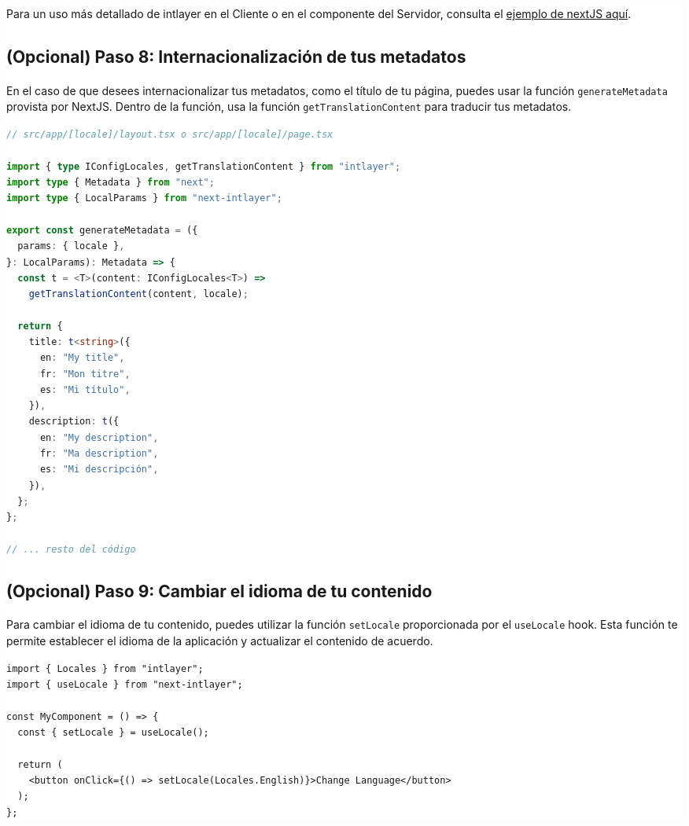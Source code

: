 Para un uso más detallado de intlayer en el Cliente o en el componente del Servidor, consulta el [ejemplo de nextJS aquí](https://github.com/aymericzip/intlayer/blob/main/examples/nextjs-app/src/app/%5Blocale%5D/demo-usage-components/page.tsx).

## (Opcional) Paso 8: Internacionalización de tus metadatos

En el caso de que desees internacionalizar tus metadatos, como el título de tu página, puedes usar la función `generateMetadata` provista por NextJS. Dentro de la función, usa la función `getTranslationContent` para traducir tus metadatos.

```typescript
// src/app/[locale]/layout.tsx o src/app/[locale]/page.tsx

import { type IConfigLocales, getTranslationContent } from "intlayer";
import type { Metadata } from "next";
import type { LocalParams } from "next-intlayer";

export const generateMetadata = ({
  params: { locale },
}: LocalParams): Metadata => {
  const t = <T>(content: IConfigLocales<T>) =>
    getTranslationContent(content, locale);

  return {
    title: t<string>({
      en: "My title",
      fr: "Mon titre",
      es: "Mi título",
    }),
    description: t({
      en: "My description",
      fr: "Ma description",
      es: "Mi descripción",
    }),
  };
};

// ... resto del código
```

## (Opcional) Paso 9: Cambiar el idioma de tu contenido

Para cambiar el idioma de tu contenido, puedes utilizar la función `setLocale` proporcionada por el `useLocale` hook. Esta función te permite establecer el idioma de la aplicación y actualizar el contenido de acuerdo.

```tsx
import { Locales } from "intlayer";
import { useLocale } from "next-intlayer";

const MyComponent = () => {
  const { setLocale } = useLocale();

  return (
    <button onClick={() => setLocale(Locales.English)}>Change Language</button>
  );
};
```

